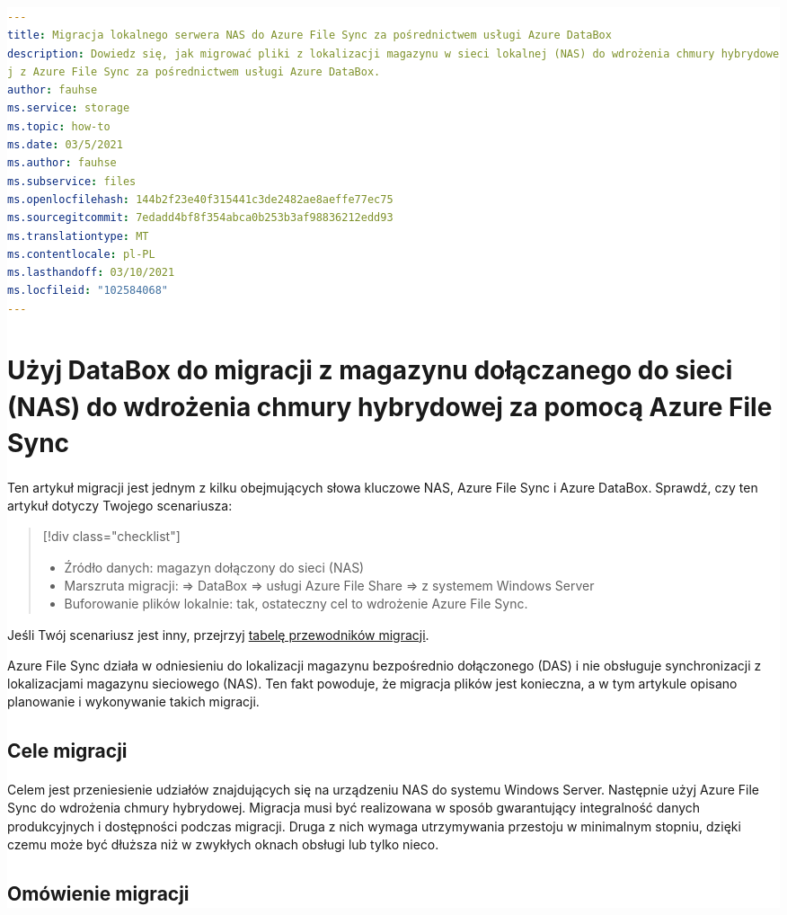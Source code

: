 ```yaml
---
title: Migracja lokalnego serwera NAS do Azure File Sync za pośrednictwem usługi Azure DataBox
description: Dowiedz się, jak migrować pliki z lokalizacji magazynu w sieci lokalnej (NAS) do wdrożenia chmury hybrydowej z Azure File Sync za pośrednictwem usługi Azure DataBox.
author: fauhse
ms.service: storage
ms.topic: how-to
ms.date: 03/5/2021
ms.author: fauhse
ms.subservice: files
ms.openlocfilehash: 144b2f23e40f315441c3de2482ae8aeffe77ec75
ms.sourcegitcommit: 7edadd4bf8f354abca0b253b3af98836212edd93
ms.translationtype: MT
ms.contentlocale: pl-PL
ms.lasthandoff: 03/10/2021
ms.locfileid: "102584068"
---
```

# <a name="use-databox-to-migrate-from-network-attached-storage-nas-to-a-hybrid-cloud-deployment-with-azure-file-sync"></a>Użyj DataBox do migracji z magazynu dołączanego do sieci (NAS) do wdrożenia chmury hybrydowej za pomocą Azure File Sync

Ten artykuł migracji jest jednym z kilku obejmujących słowa kluczowe NAS, Azure File Sync i Azure DataBox. Sprawdź, czy ten artykuł dotyczy Twojego scenariusza:

> [!div class="checklist"]
> * Źródło danych: magazyn dołączony do sieci (NAS)
> * Marszruta migracji: &rArr; DataBox &rArr; usługi Azure File Share &rArr; z systemem Windows Server
> * Buforowanie plików lokalnie: tak, ostateczny cel to wdrożenie Azure File Sync.

Jeśli Twój scenariusz jest inny, przejrzyj [tabelę przewodników migracji](storage-files-migration-overview.md#migration-guides).

Azure File Sync działa w odniesieniu do lokalizacji magazynu bezpośrednio dołączonego (DAS) i nie obsługuje synchronizacji z lokalizacjami magazynu sieciowego (NAS).
Ten fakt powoduje, że migracja plików jest konieczna, a w tym artykule opisano planowanie i wykonywanie takich migracji.

## <a name="migration-goals"></a>Cele migracji

Celem jest przeniesienie udziałów znajdujących się na urządzeniu NAS do systemu Windows Server. Następnie użyj Azure File Sync do wdrożenia chmury hybrydowej. Migracja musi być realizowana w sposób gwarantujący integralność danych produkcyjnych i dostępności podczas migracji. Druga z nich wymaga utrzymywania przestoju w minimalnym stopniu, dzięki czemu może być dłuższa niż w zwykłych oknach obsługi lub tylko nieco.

## <a name="migration-overview"></a>Omówienie migracji
